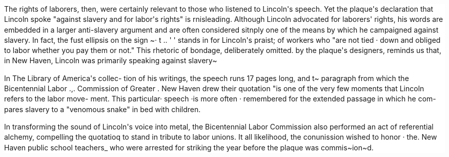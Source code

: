 The rights of laborers, then,
were certainly relevant to those
who listened to Lincoln's speech.
Yet the plaque's declaration that
Lincoln spoke "against slavery and
for labor's rights" is rnisleading.
Although Lincoln advocated for
laborers' rights, his words are
embedded in a larger anti-slavery
argument and are often considered
sitnply one of the means by which
he campaigned against slavery. In
fact, the fust ellipsis on the sign
~·
t
..
' '
stands in for Lincoln's praist; of
workers who "are not tied · down
and obliged to labor whether you
pay them or not." This rhetoric of
bondage, deliberately omitted. by
the plaque's designers, reminds us
that, in New Haven, Lincoln was
primarily speaking against slavery~

In The Library of America's collec-
tion of his writings, the speech runs
17 pages long, and t~ paragraph
from which the Bicentennial Labor
.,.
Commission
of
Greater . New
Haven drew their quotation "is one
of the very few moments that
Lincoln refers to the labor move-
ment. This particular· speech ·is
more often · remembered for the
extended passage in which he com-
pares slavery to a "venomous
snake" in bed with children.

In transforming the sound of
Lincoln's voice into metal, the
Bicentennial Labor Commission
also performed an act of referential
alchemy, compelling the quotatioq
to stand in tribute to labor unions.
It all likelihood, the conunission
wished to honor · the. New Haven
public school teachers_ who were
arrested for striking the year before
the plaque was commis~ion~d.
